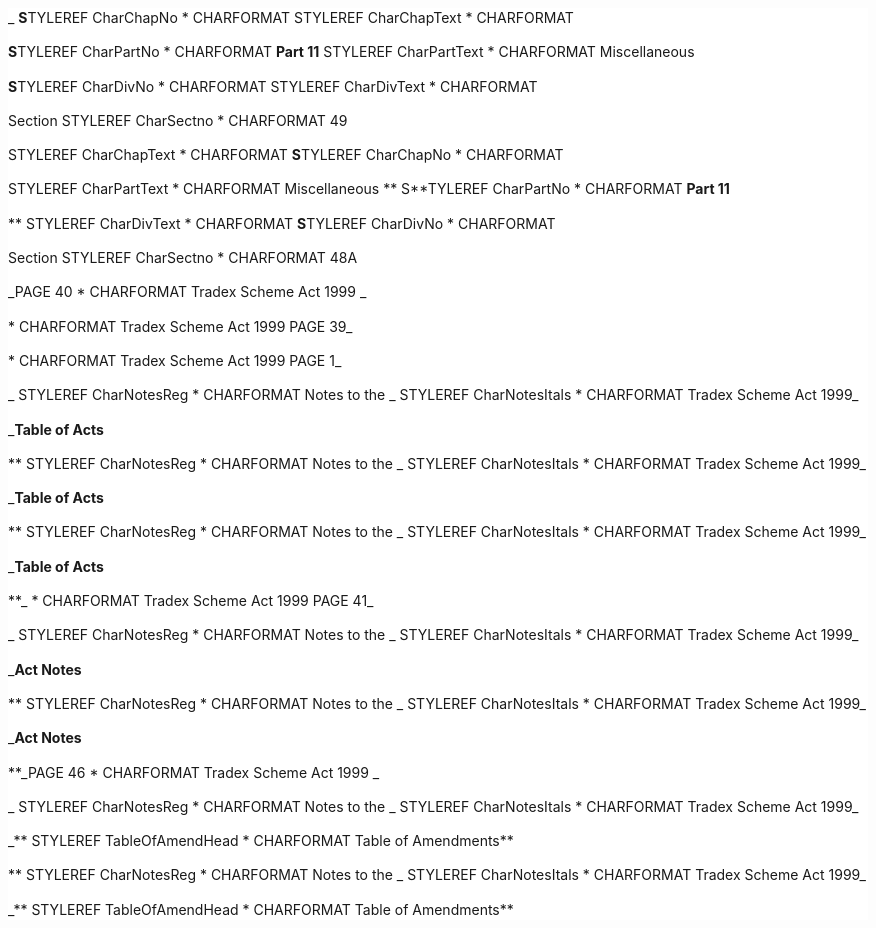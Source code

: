 _ **S**TYLEREF  CharChapNo  \* CHARFORMAT    STYLEREF  CharChapText  \* CHARFORMAT 

 **S**TYLEREF  CharPartNo  \* CHARFORMAT **Part 11**   STYLEREF  CharPartText  \* CHARFORMAT Miscellaneous

 **S**TYLEREF  CharDivNo  \* CHARFORMAT    STYLEREF  CharDivText  \* CHARFORMAT 

Section  STYLEREF  CharSectno  \* CHARFORMAT 49

 STYLEREF  CharChapText  \* CHARFORMAT    **S**TYLEREF  CharChapNo  \* CHARFORMAT 

 STYLEREF  CharPartText  \* CHARFORMAT Miscellaneous  ** S**TYLEREF  CharPartNo  \* CHARFORMAT **Part 11**

** STYLEREF  CharDivText  \* CHARFORMAT    **S**TYLEREF  CharDivNo  \* CHARFORMAT 

Section  STYLEREF  CharSectno  \* CHARFORMAT 48A

_PAGE  40              \* CHARFORMAT Tradex Scheme Act 1999       _

  \* CHARFORMAT Tradex Scheme Act 1999                    PAGE  39_

  \* CHARFORMAT Tradex Scheme Act 1999                    PAGE  1_

_ STYLEREF  CharNotesReg  \* CHARFORMAT Notes to the  _ STYLEREF  CharNotesItals  \* CHARFORMAT Tradex Scheme Act 1999_

_**Table of Acts**

** STYLEREF  CharNotesReg  \* CHARFORMAT Notes to the  _ STYLEREF  CharNotesItals  \* CHARFORMAT Tradex Scheme Act 1999_

_**Table of Acts**

** STYLEREF  CharNotesReg  \* CHARFORMAT Notes to the  _ STYLEREF  CharNotesItals  \* CHARFORMAT Tradex Scheme Act 1999_

_**Table of Acts**

**_  \* CHARFORMAT Tradex Scheme Act 1999                    PAGE  41_

_ STYLEREF  CharNotesReg  \* CHARFORMAT Notes to the _  STYLEREF  CharNotesItals  \* CHARFORMAT Tradex Scheme Act 1999_

_**Act Notes**

** STYLEREF  CharNotesReg  \* CHARFORMAT Notes to the  _ STYLEREF  CharNotesItals  \* CHARFORMAT Tradex Scheme Act 1999_

_**Act Notes**

**_PAGE  46              \* CHARFORMAT Tradex Scheme Act 1999       _

_ STYLEREF  CharNotesReg  \* CHARFORMAT Notes to the  _ STYLEREF  CharNotesItals  \* CHARFORMAT Tradex Scheme Act 1999_

_** STYLEREF  TableOfAmendHead  \* CHARFORMAT Table of Amendments**

** STYLEREF  CharNotesReg  \* CHARFORMAT Notes to the  _ STYLEREF  CharNotesItals  \* CHARFORMAT Tradex Scheme Act 1999_

_** STYLEREF  TableOfAmendHead  \* CHARFORMAT Table of Amendments**
